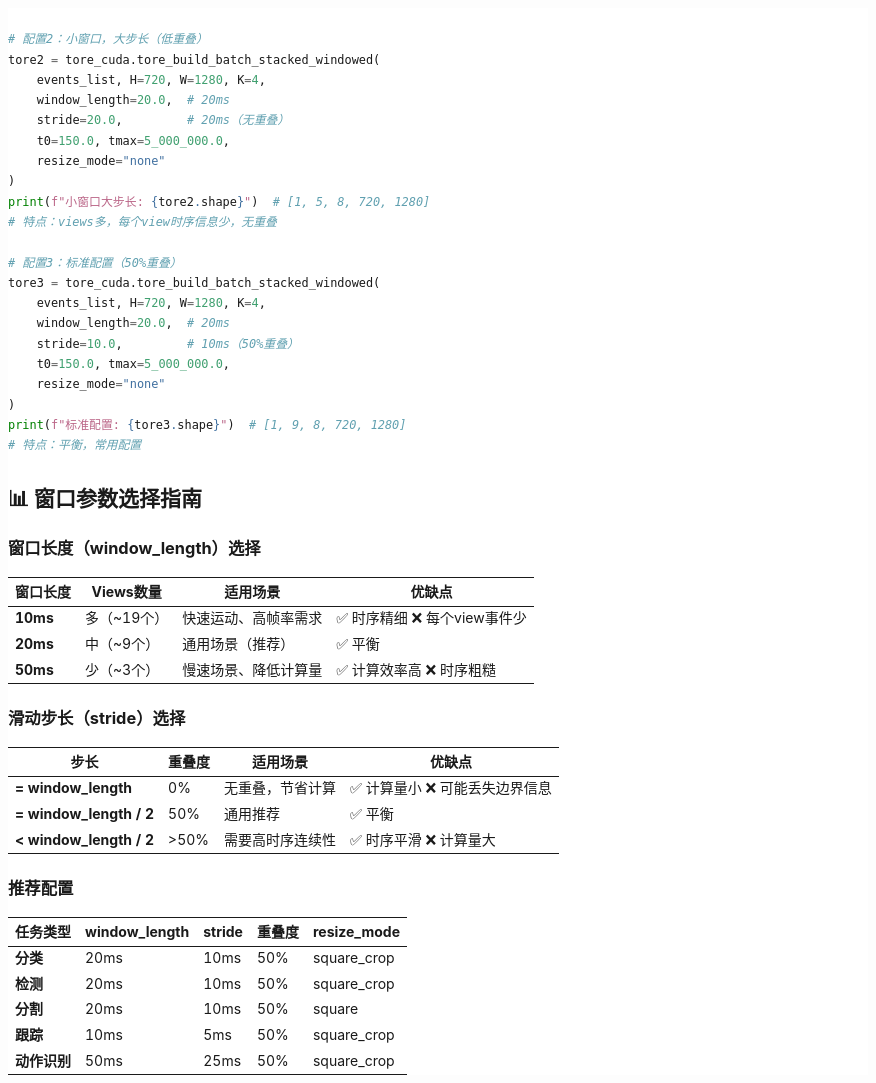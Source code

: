 ```python

# 配置2：小窗口，大步长（低重叠）
tore2 = tore_cuda.tore_build_batch_stacked_windowed(
    events_list, H=720, W=1280, K=4,
    window_length=20.0,  # 20ms
    stride=20.0,         # 20ms（无重叠）
    t0=150.0, tmax=5_000_000.0,
    resize_mode="none"
)
print(f"小窗口大步长: {tore2.shape}")  # [1, 5, 8, 720, 1280]
# 特点：views多，每个view时序信息少，无重叠

# 配置3：标准配置（50%重叠）
tore3 = tore_cuda.tore_build_batch_stacked_windowed(
    events_list, H=720, W=1280, K=4,
    window_length=20.0,  # 20ms
    stride=10.0,         # 10ms（50%重叠）
    t0=150.0, tmax=5_000_000.0,
    resize_mode="none"
)
print(f"标准配置: {tore3.shape}")  # [1, 9, 8, 720, 1280]
# 特点：平衡，常用配置
```

## 📊 窗口参数选择指南

### 窗口长度（window_length）选择

| 窗口长度 | Views数量 | 适用场景 | 优缺点 |
|---------|----------|---------|--------|
| **10ms** | 多（~19个） | 快速运动、高帧率需求 | ✅ 时序精细 ❌ 每个view事件少 |
| **20ms** | 中（~9个） | 通用场景（推荐） | ✅ 平衡 |
| **50ms** | 少（~3个） | 慢速场景、降低计算量 | ✅ 计算效率高 ❌ 时序粗糙 |

### 滑动步长（stride）选择

| 步长 | 重叠度 | 适用场景 | 优缺点 |
|------|--------|---------|--------|
| **= window_length** | 0% | 无重叠，节省计算 | ✅ 计算量小 ❌ 可能丢失边界信息 |
| **= window_length / 2** | 50% | 通用推荐 | ✅ 平衡 |
| **< window_length / 2** | >50% | 需要高时序连续性 | ✅ 时序平滑 ❌ 计算量大 |

### 推荐配置

| 任务类型 | window_length | stride | 重叠度 | resize_mode |
|---------|--------------|--------|--------|-------------|
| **分类** | 20ms | 10ms | 50% | square_crop |
| **检测** | 20ms | 10ms | 50% | square_crop |
| **分割** | 20ms | 10ms | 50% | square |
| **跟踪** | 10ms | 5ms | 50% | square_crop |
| **动作识别** | 50ms | 25ms | 50% | square_crop |
